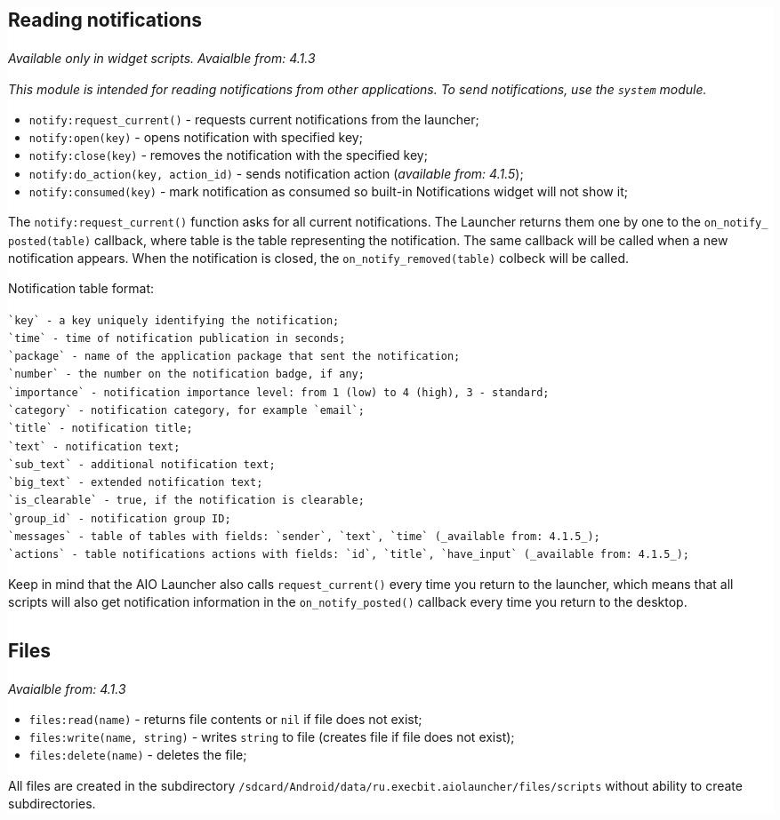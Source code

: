 ## Reading notifications

_Available only in widget scripts._
_Avaialble from: 4.1.3_

_This module is intended for reading notifications from other applications. To send notifications, use the `system` module._

* `notify:request_current()` - requests current notifications from the launcher;
* `notify:open(key)` - opens notification with specified key;
* `notify:close(key)` - removes the notification with the specified key;
* `notify:do_action(key, action_id)` - sends notification action (_available from: 4.1.5_);
* `notify:consumed(key)` - mark notification as consumed so built-in Notifications widget will not show it;

The `notify:request_current()` function asks for all current notifications. The Launcher returns them one by one to the `on_notify_posted(table)` callback, where table is the table representing the notification. The same callback will be called when a new notification appears. When the notification is closed, the `on_notify_removed(table)` colbeck will be called.

Notification table format:

```
`key` - a key uniquely identifying the notification;
`time` - time of notification publication in seconds;
`package` - name of the application package that sent the notification;
`number` - the number on the notification badge, if any;
`importance` - notification importance level: from 1 (low) to 4 (high), 3 - standard;
`category` - notification category, for example `email`;
`title` - notification title;
`text` - notification text;
`sub_text` - additional notification text;
`big_text` - extended notification text;
`is_clearable` - true, if the notification is clearable;
`group_id` - notification group ID;
`messages` - table of tables with fields: `sender`, `text`, `time` (_available from: 4.1.5_);
`actions` - table notifications actions with fields: `id`, `title`, `have_input` (_available from: 4.1.5_);
```

Keep in mind that the AIO Launcher also calls `request_current()` every time you return to the launcher, which means that all scripts will also get notification information in the `on_notify_posted()` callback every time you return to the desktop.

## Files

_Avaialble from: 4.1.3_

* `files:read(name)` - returns file contents or `nil` if file does not exist;
* `files:write(name, string)` - writes `string` to file (creates file if file does not exist);
* `files:delete(name)` - deletes the file;

All files are created in the subdirectory `/sdcard/Android/data/ru.execbit.aiolauncher/files/scripts` without ability to create subdirectories.
